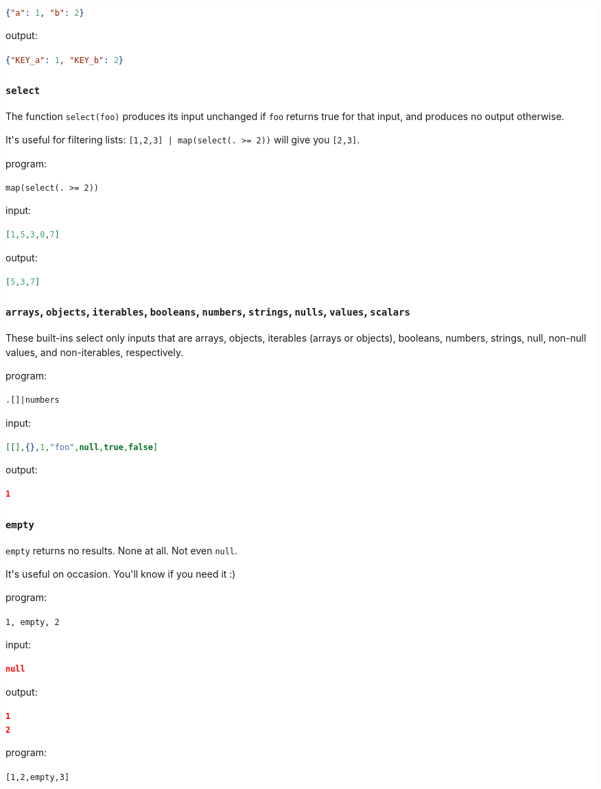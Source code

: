 ```json
{"a": 1, "b": 2}
```
output:
```json
{"KEY_a": 1, "KEY_b": 2}
```
### `select`

The function `select(foo)` produces its input unchanged if
`foo` returns true for that input, and produces no output
otherwise.

It's useful for filtering lists: `[1,2,3] | map(select(. >= 2))`
will give you `[2,3]`.

program:
```jq
map(select(. >= 2))
```
input:
```json
[1,5,3,0,7]
```
output:
```json
[5,3,7]
```
### `arrays`, `objects`, `iterables`, `booleans`, `numbers`, `strings`, `nulls`, `values`, `scalars`

These built-ins select only inputs that are arrays, objects,
iterables (arrays or objects), booleans, numbers, strings,
null, non-null values, and non-iterables, respectively.

program:
```jq
.[]|numbers
```
input:
```json
[[],{},1,"foo",null,true,false]
```
output:
```json
1
```
### `empty`

`empty` returns no results. None at all. Not even `null`.

It's useful on occasion. You'll know if you need it :)

program:
```jq
1, empty, 2
```
input:
```json
null
```
output:
```json
1
2
```
program:
```jq
[1,2,empty,3]
```